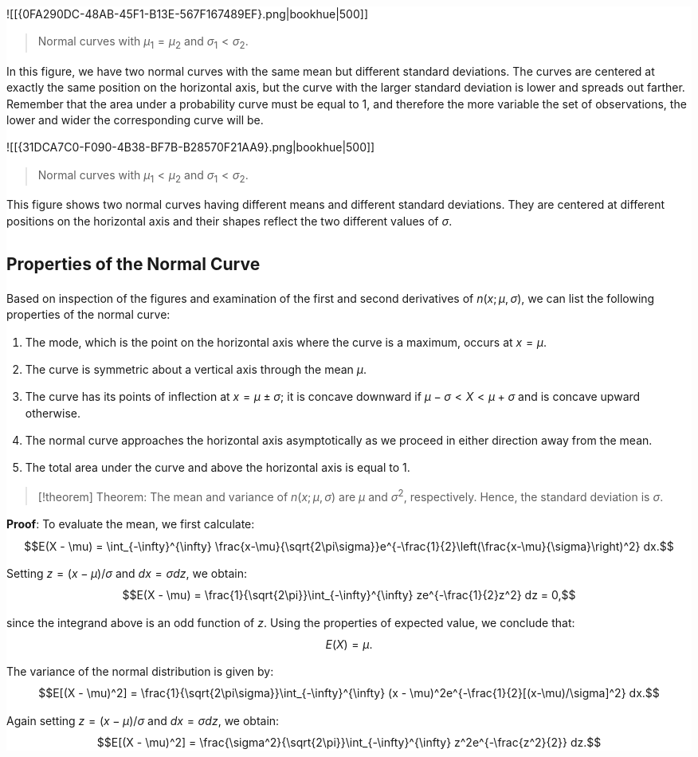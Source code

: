 ![[{0FA290DC-48AB-45F1-B13E-567F167489EF}.png|bookhue|500]]
>Normal curves with $\mu_1 = \mu_2$ and $\sigma_1 < \sigma_2$.

In this figure, we have two normal curves with the same mean but different standard deviations. The curves are centered at exactly the same position on the horizontal axis, but the curve with the larger standard deviation is lower and spreads out farther. Remember that the area under a probability curve must be equal to 1, and therefore the more variable the set of observations, the lower and wider the corresponding curve will be.

![[{31DCA7C0-F090-4B38-BF7B-B28570F21AA9}.png|bookhue|500]]
>Normal curves with $\mu_1 < \mu_2$ and $\sigma_1 < \sigma_2$.

This figure shows two normal curves having different means and different standard deviations. They are centered at different positions on the horizontal axis and their shapes reflect the two different values of $\sigma$.

## Properties of the Normal Curve

Based on inspection of the figures and examination of the first and second derivatives of $n(x; \mu, \sigma)$, we can list the following properties of the normal curve:

1. The mode, which is the point on the horizontal axis where the curve is a maximum, occurs at $x = \mu$.

2. The curve is symmetric about a vertical axis through the mean $\mu$.

3. The curve has its points of inflection at $x = \mu \pm \sigma$; it is concave downward if $\mu - \sigma < X < \mu + \sigma$ and is concave upward otherwise.

4. The normal curve approaches the horizontal axis asymptotically as we proceed in either direction away from the mean.

5. The total area under the curve and above the horizontal axis is equal to 1.

>[!theorem] Theorem: 
>The mean and variance of $n(x; \mu, \sigma)$ are $\mu$ and $\sigma^2$, respectively. Hence, the standard deviation is $\sigma$.

**Proof**:
To evaluate the mean, we first calculate:
$$E(X - \mu) = \int_{-\infty}^{\infty} \frac{x-\mu}{\sqrt{2\pi\sigma}}e^{-\frac{1}{2}\left(\frac{x-\mu}{\sigma}\right)^2} dx.$$

Setting $z = (x - \mu)/\sigma$ and $dx = \sigma dz$, we obtain:
$$E(X - \mu) = \frac{1}{\sqrt{2\pi}}\int_{-\infty}^{\infty} ze^{-\frac{1}{2}z^2} dz = 0,$$

since the integrand above is an odd function of $z$. Using the properties of expected value, we conclude that:
$$E(X) = \mu.$$

The variance of the normal distribution is given by:
$$E[(X - \mu)^2] = \frac{1}{\sqrt{2\pi\sigma}}\int_{-\infty}^{\infty} (x - \mu)^2e^{-\frac{1}{2}[(x-\mu)/\sigma]^2} dx.$$

Again setting $z = (x - \mu)/\sigma$ and $dx = \sigma dz$, we obtain:
$$E[(X - \mu)^2] = \frac{\sigma^2}{\sqrt{2\pi}}\int_{-\infty}^{\infty} z^2e^{-\frac{z^2}{2}} dz.$$
